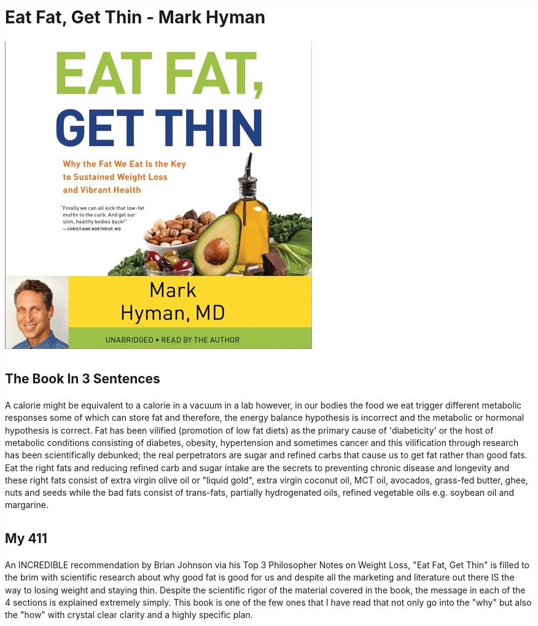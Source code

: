 # Eat Fat, Get Thin - Mark Hyman

![EatFatGetThin](Images/EatFatGetThin.jpeg)

## The Book In 3 Sentences
A calorie might be equivalent to a calorie in a vacuum in a lab however, in our bodies the food we eat trigger different metabolic responses some of which can store fat and therefore, the energy balance hypothesis is incorrect and the metabolic or hormonal hypothesis is correct. Fat has been vilified (promotion of low fat diets) as the primary cause of 'diabeticity' or the host of metabolic conditions consisting of diabetes, obesity, hypertension and sometimes cancer and this vilification through research has been scientifically debunked; the real perpetrators are sugar and refined carbs that cause us to get fat rather than good fats. Eat the right fats and reducing refined carb and sugar intake are the secrets to preventing chronic disease and longevity and these right fats consist of extra virgin olive oil or "liquid gold", extra virgin coconut oil, MCT oil, avocados, grass-fed butter, ghee, nuts and seeds while the bad fats consist of trans-fats, partially hydrogenated oils, refined vegetable oils e.g. soybean oil and margarine.

## My 411
An INCREDIBLE recommendation by Brian Johnson via his Top 3 Philosopher Notes on Weight Loss, "Eat Fat, Get Thin" is filled to the brim with scientific research about why good fat is good for us and despite all the marketing and literature out there IS the way to losing weight and staying thin. Despite the scientific rigor of the material covered in the book, the message in each of the 4 sections is explained extremely simply. This book is one of the few ones that I have read that not only go into the "why" but also the "how" with crystal clear clarity and a highly specific plan.  
